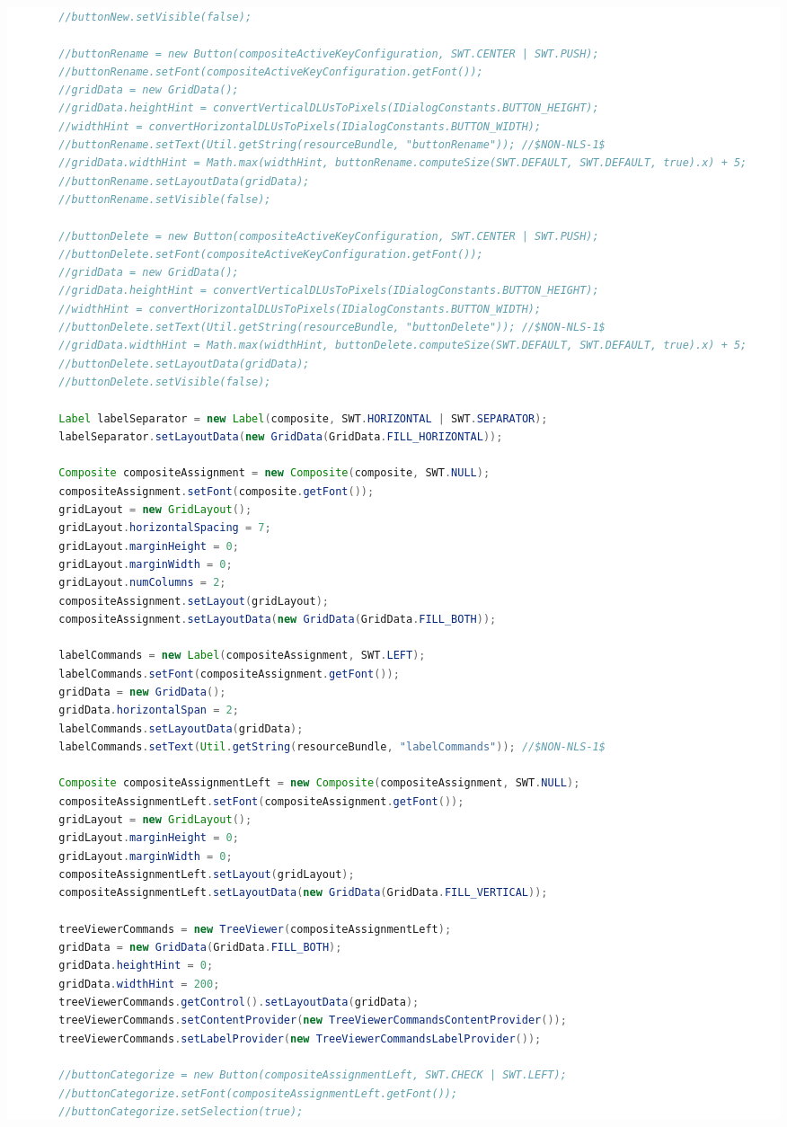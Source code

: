```java
		//buttonNew.setVisible(false);	

		//buttonRename = new Button(compositeActiveKeyConfiguration, SWT.CENTER | SWT.PUSH);
		//buttonRename.setFont(compositeActiveKeyConfiguration.getFont());
		//gridData = new GridData();
		//gridData.heightHint = convertVerticalDLUsToPixels(IDialogConstants.BUTTON_HEIGHT);
		//widthHint = convertHorizontalDLUsToPixels(IDialogConstants.BUTTON_WIDTH);
		//buttonRename.setText(Util.getString(resourceBundle, "buttonRename")); //$NON-NLS-1$
		//gridData.widthHint = Math.max(widthHint, buttonRename.computeSize(SWT.DEFAULT, SWT.DEFAULT, true).x) + 5;
		//buttonRename.setLayoutData(gridData);		
		//buttonRename.setVisible(false);	
		
		//buttonDelete = new Button(compositeActiveKeyConfiguration, SWT.CENTER | SWT.PUSH);
		//buttonDelete.setFont(compositeActiveKeyConfiguration.getFont());
		//gridData = new GridData();
		//gridData.heightHint = convertVerticalDLUsToPixels(IDialogConstants.BUTTON_HEIGHT);
		//widthHint = convertHorizontalDLUsToPixels(IDialogConstants.BUTTON_WIDTH);
		//buttonDelete.setText(Util.getString(resourceBundle, "buttonDelete")); //$NON-NLS-1$
		//gridData.widthHint = Math.max(widthHint, buttonDelete.computeSize(SWT.DEFAULT, SWT.DEFAULT, true).x) + 5;
		//buttonDelete.setLayoutData(gridData);	
		//buttonDelete.setVisible(false);	

		Label labelSeparator = new Label(composite, SWT.HORIZONTAL | SWT.SEPARATOR);
		labelSeparator.setLayoutData(new GridData(GridData.FILL_HORIZONTAL));
		
		Composite compositeAssignment = new Composite(composite, SWT.NULL);
		compositeAssignment.setFont(composite.getFont());
		gridLayout = new GridLayout();
		gridLayout.horizontalSpacing = 7;
		gridLayout.marginHeight = 0;
		gridLayout.marginWidth = 0;
		gridLayout.numColumns = 2;
		compositeAssignment.setLayout(gridLayout);
		compositeAssignment.setLayoutData(new GridData(GridData.FILL_BOTH));

		labelCommands = new Label(compositeAssignment, SWT.LEFT);
		labelCommands.setFont(compositeAssignment.getFont());
		gridData = new GridData();
		gridData.horizontalSpan = 2;
		labelCommands.setLayoutData(gridData);
		labelCommands.setText(Util.getString(resourceBundle, "labelCommands")); //$NON-NLS-1$

		Composite compositeAssignmentLeft = new Composite(compositeAssignment, SWT.NULL);
		compositeAssignmentLeft.setFont(compositeAssignment.getFont());
		gridLayout = new GridLayout();
		gridLayout.marginHeight = 0;
		gridLayout.marginWidth = 0;
		compositeAssignmentLeft.setLayout(gridLayout);
		compositeAssignmentLeft.setLayoutData(new GridData(GridData.FILL_VERTICAL));
 
		treeViewerCommands = new TreeViewer(compositeAssignmentLeft);
		gridData = new GridData(GridData.FILL_BOTH);
		gridData.heightHint = 0;
		gridData.widthHint = 200;
		treeViewerCommands.getControl().setLayoutData(gridData);
		treeViewerCommands.setContentProvider(new TreeViewerCommandsContentProvider());	
		treeViewerCommands.setLabelProvider(new TreeViewerCommandsLabelProvider());		

		//buttonCategorize = new Button(compositeAssignmentLeft, SWT.CHECK | SWT.LEFT);
		//buttonCategorize.setFont(compositeAssignmentLeft.getFont());
		//buttonCategorize.setSelection(true);
```